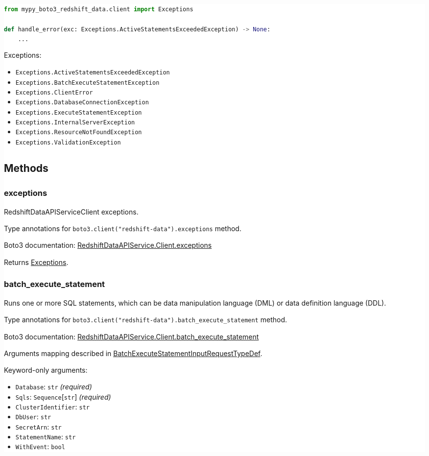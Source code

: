 ```python
from mypy_boto3_redshift_data.client import Exceptions

def handle_error(exc: Exceptions.ActiveStatementsExceededException) -> None:
    ...
```

Exceptions:

- `Exceptions.ActiveStatementsExceededException`
- `Exceptions.BatchExecuteStatementException`
- `Exceptions.ClientError`
- `Exceptions.DatabaseConnectionException`
- `Exceptions.ExecuteStatementException`
- `Exceptions.InternalServerException`
- `Exceptions.ResourceNotFoundException`
- `Exceptions.ValidationException`

## Methods

### exceptions

RedshiftDataAPIServiceClient exceptions.

Type annotations for `boto3.client("redshift-data").exceptions` method.

Boto3 documentation:
[RedshiftDataAPIService.Client.exceptions](https://boto3.amazonaws.com/v1/documentation/api/latest/reference/services/redshift-data.html#RedshiftDataAPIService.Client.exceptions)

Returns [Exceptions](#exceptions).

### batch_execute_statement

Runs one or more SQL statements, which can be data manipulation language (DML)
or data definition language (DDL).

Type annotations for `boto3.client("redshift-data").batch_execute_statement`
method.

Boto3 documentation:
[RedshiftDataAPIService.Client.batch_execute_statement](https://boto3.amazonaws.com/v1/documentation/api/latest/reference/services/redshift-data.html#RedshiftDataAPIService.Client.batch_execute_statement)

Arguments mapping described in
[BatchExecuteStatementInputRequestTypeDef](./type_defs.md#batchexecutestatementinputrequesttypedef).

Keyword-only arguments:

- `Database`: `str` *(required)*
- `Sqls`: `Sequence`\[`str`\] *(required)*
- `ClusterIdentifier`: `str`
- `DbUser`: `str`
- `SecretArn`: `str`
- `StatementName`: `str`
- `WithEvent`: `bool`
